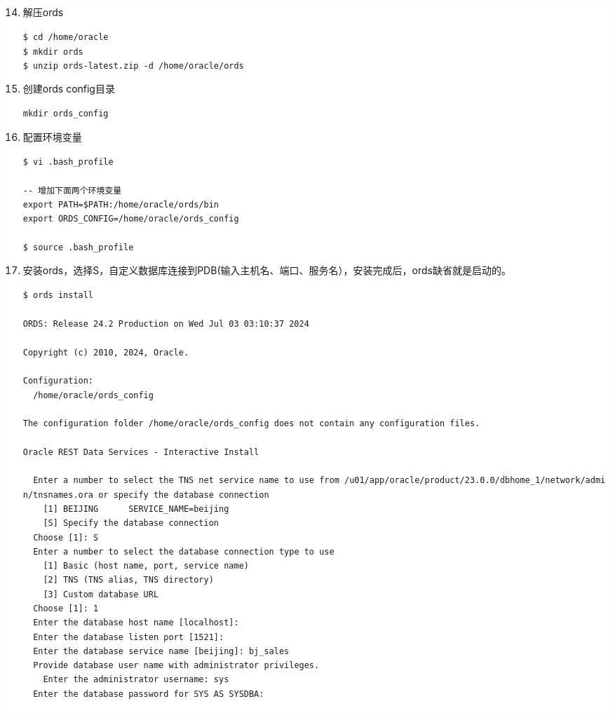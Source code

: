       

14.   解压ords

      ```
      $ cd /home/oracle
      $ mkdir ords
      $ unzip ords-latest.zip -d /home/oracle/ords
      ```

      

15.   创建ords config目录

      ```
      mkdir ords_config
      ```

      

16.   配置环境变量

      ```
      $ vi .bash_profile
      
      -- 增加下面两个环境变量
      export PATH=$PATH:/home/oracle/ords/bin
      export ORDS_CONFIG=/home/oracle/ords_config
      
      $ source .bash_profile
      ```

      

17.   安装ords，选择S，自定义数据库连接到PDB(输入主机名、端口、服务名），安装完成后，ords缺省就是启动的。

      ```
      $ ords install
      
      ORDS: Release 24.2 Production on Wed Jul 03 03:10:37 2024
      
      Copyright (c) 2010, 2024, Oracle.
      
      Configuration:
        /home/oracle/ords_config
      
      The configuration folder /home/oracle/ords_config does not contain any configuration files.
      
      Oracle REST Data Services - Interactive Install
      
        Enter a number to select the TNS net service name to use from /u01/app/oracle/product/23.0.0/dbhome_1/network/admin/tnsnames.ora or specify the database connection
          [1] BEIJING      SERVICE_NAME=beijing                                        
          [S] Specify the database connection
        Choose [1]: S
        Enter a number to select the database connection type to use
          [1] Basic (host name, port, service name)
          [2] TNS (TNS alias, TNS directory)
          [3] Custom database URL
        Choose [1]: 1
        Enter the database host name [localhost]: 
        Enter the database listen port [1521]: 
        Enter the database service name [beijing]: bj_sales  
        Provide database user name with administrator privileges.
          Enter the administrator username: sys
        Enter the database password for SYS AS SYSDBA: 
      